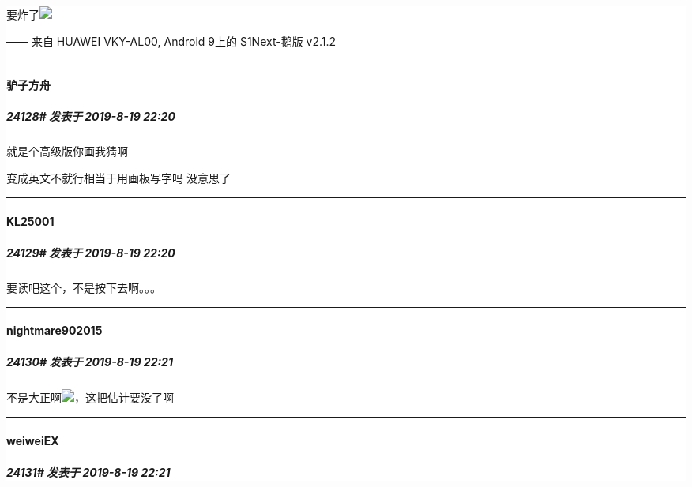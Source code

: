 


要炸了<img src="https://static.saraba1st.com/image/smiley/face2017/067.png" referrerpolicy="no-referrer">

—— 来自 HUAWEI VKY-AL00, Android 9上的 [S1Next-鹅版](https://github.com/ykrank/S1-Next/releases) v2.1.2







-----

####  驴子方舟  
##### 24128#       发表于 2019-8-19 22:20




就是个高级版你画我猜啊


变成英文不就行相当于用画板写字吗 没意思了







-----

####  KL25001  
##### 24129#       发表于 2019-8-19 22:20




要读吧这个，不是按下去啊。。。







-----

####  nightmare902015  
##### 24130#       发表于 2019-8-19 22:21




不是大正啊<img src="https://static.saraba1st.com/image/smiley/face2017/068.png" referrerpolicy="no-referrer">，这把估计要没了啊







-----

####  weiweiEX  
##### 24131#       发表于 2019-8-19 22:21
